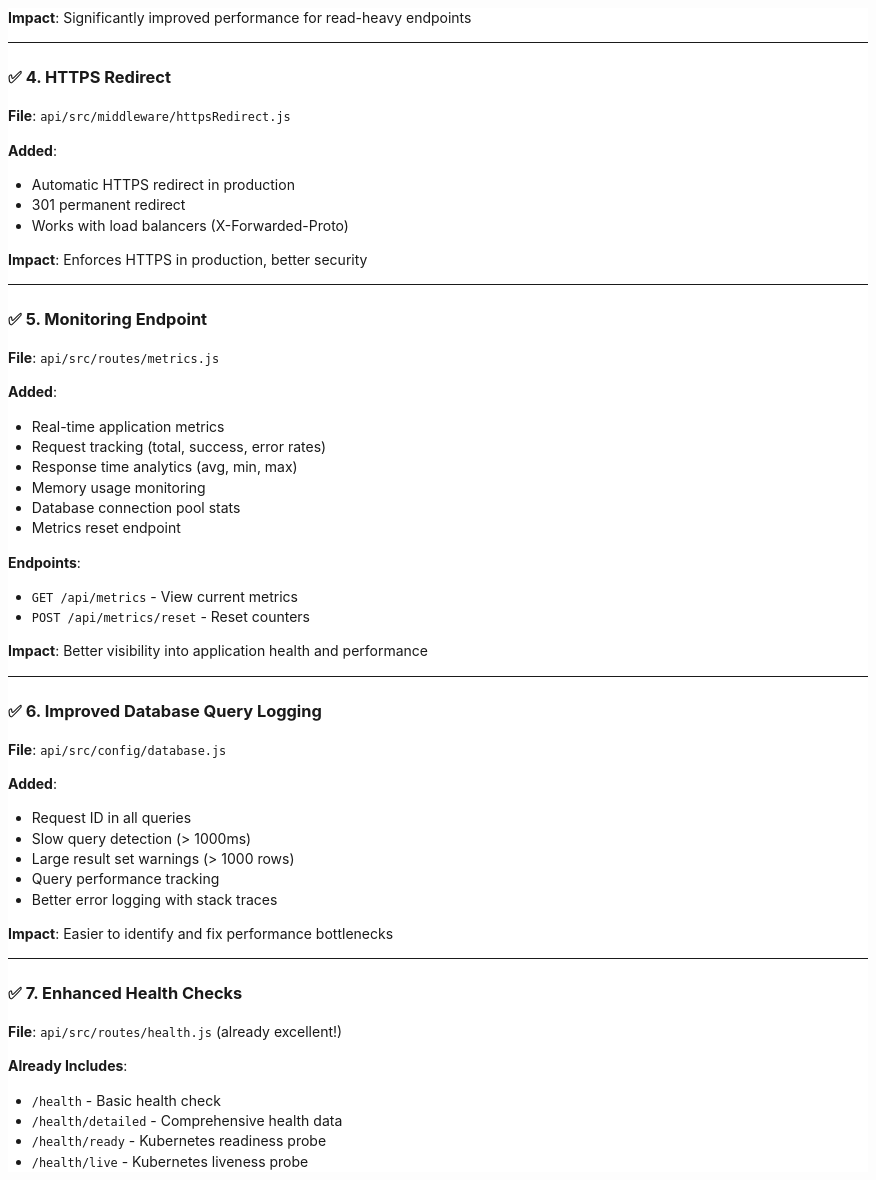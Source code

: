 **Impact**: Significantly improved performance for read-heavy endpoints

---

### ✅ 4. HTTPS Redirect
**File**: `api/src/middleware/httpsRedirect.js`

**Added**:
- Automatic HTTPS redirect in production
- 301 permanent redirect
- Works with load balancers (X-Forwarded-Proto)

**Impact**: Enforces HTTPS in production, better security

---

### ✅ 5. Monitoring Endpoint
**File**: `api/src/routes/metrics.js`

**Added**:
- Real-time application metrics
- Request tracking (total, success, error rates)
- Response time analytics (avg, min, max)
- Memory usage monitoring
- Database connection pool stats
- Metrics reset endpoint

**Endpoints**:
- `GET /api/metrics` - View current metrics
- `POST /api/metrics/reset` - Reset counters

**Impact**: Better visibility into application health and performance

---

### ✅ 6. Improved Database Query Logging
**File**: `api/src/config/database.js`

**Added**:
- Request ID in all queries
- Slow query detection (> 1000ms)
- Large result set warnings (> 1000 rows)
- Query performance tracking
- Better error logging with stack traces

**Impact**: Easier to identify and fix performance bottlenecks

---

### ✅ 7. Enhanced Health Checks
**File**: `api/src/routes/health.js` (already excellent!)

**Already Includes**:
- `/health` - Basic health check
- `/health/detailed` - Comprehensive health data
- `/health/ready` - Kubernetes readiness probe
- `/health/live` - Kubernetes liveness probe
